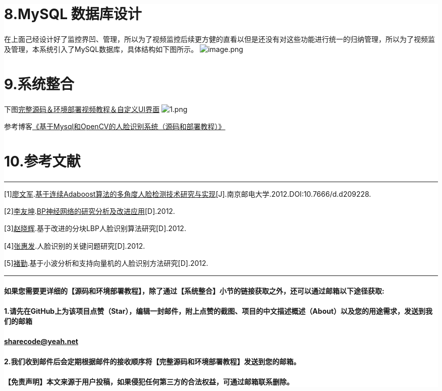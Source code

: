# 8.MySQL 数据库设计
在上面己经设计好了监控界凹、管理，所以为了视频监控后续更方健的直看以但是还没有对这些功能进行统一的归纳管理，所以为了视频监及管理，本系统引入了MySQL数据库，具体结构如下图所示。
![image.png](ad359e5815da787faf590dc10ebecd79.webp)

# 9.系统整合
下图[完整源码＆环境部署视频教程＆自定义UI界面](https://s.xiaocichang.com/s/a71c45)
![1.png](e8045a45b985930cc1689e5460785288.webp)

参考博客[《基于Mysql和OpenCV的人脸识别系统（源码和部署教程）》](https://mbd.pub/o/qunshan/work)



# 10.参考文献
---
[1][廖文军](https://s.wanfangdata.com.cn/paper?q=%E4%BD%9C%E8%80%85:%22%E5%BB%96%E6%96%87%E5%86%9B%22).[基于连续Adaboost算法的多角度人脸检测技术研究与实现](https://d.wanfangdata.com.cn/periodical/D209228)[J].南京邮电大学.2012.DOI:10.7666/d.d209228.

[2][李友坤](https://s.wanfangdata.com.cn/paper?q=%E4%BD%9C%E8%80%85:%22%E6%9D%8E%E5%8F%8B%E5%9D%A4%22).[BP神经网络的研究分析及改进应用](https://d.wanfangdata.com.cn/thesis/Y2133814)[D].2012.

[3][赵晓辉](https://s.wanfangdata.com.cn/paper?q=%E4%BD%9C%E8%80%85:%22%E8%B5%B5%E6%99%93%E8%BE%89%22).基于改进的分块LBP人脸识别算法研究[D].2012.

[4][张惠发](https://s.wanfangdata.com.cn/paper?q=%E4%BD%9C%E8%80%85:%22%E5%BC%A0%E6%83%A0%E5%8F%91%22).人脸识别的关键问题研究[D].2012.

[5][褚勤](https://s.wanfangdata.com.cn/paper?q=%E4%BD%9C%E8%80%85:%22%E8%A4%9A%E5%8B%A4%22).基于小波分析和支持向量机的人脸识别方法研究[D].2012.


---
#### 如果您需要更详细的【源码和环境部署教程】，除了通过【系统整合】小节的链接获取之外，还可以通过邮箱以下途径获取:
#### 1.请先在GitHub上为该项目点赞（Star），编辑一封邮件，附上点赞的截图、项目的中文描述概述（About）以及您的用途需求，发送到我们的邮箱
#### sharecode@yeah.net
#### 2.我们收到邮件后会定期根据邮件的接收顺序将【完整源码和环境部署教程】发送到您的邮箱。
#### 【免责声明】本文来源于用户投稿，如果侵犯任何第三方的合法权益，可通过邮箱联系删除。